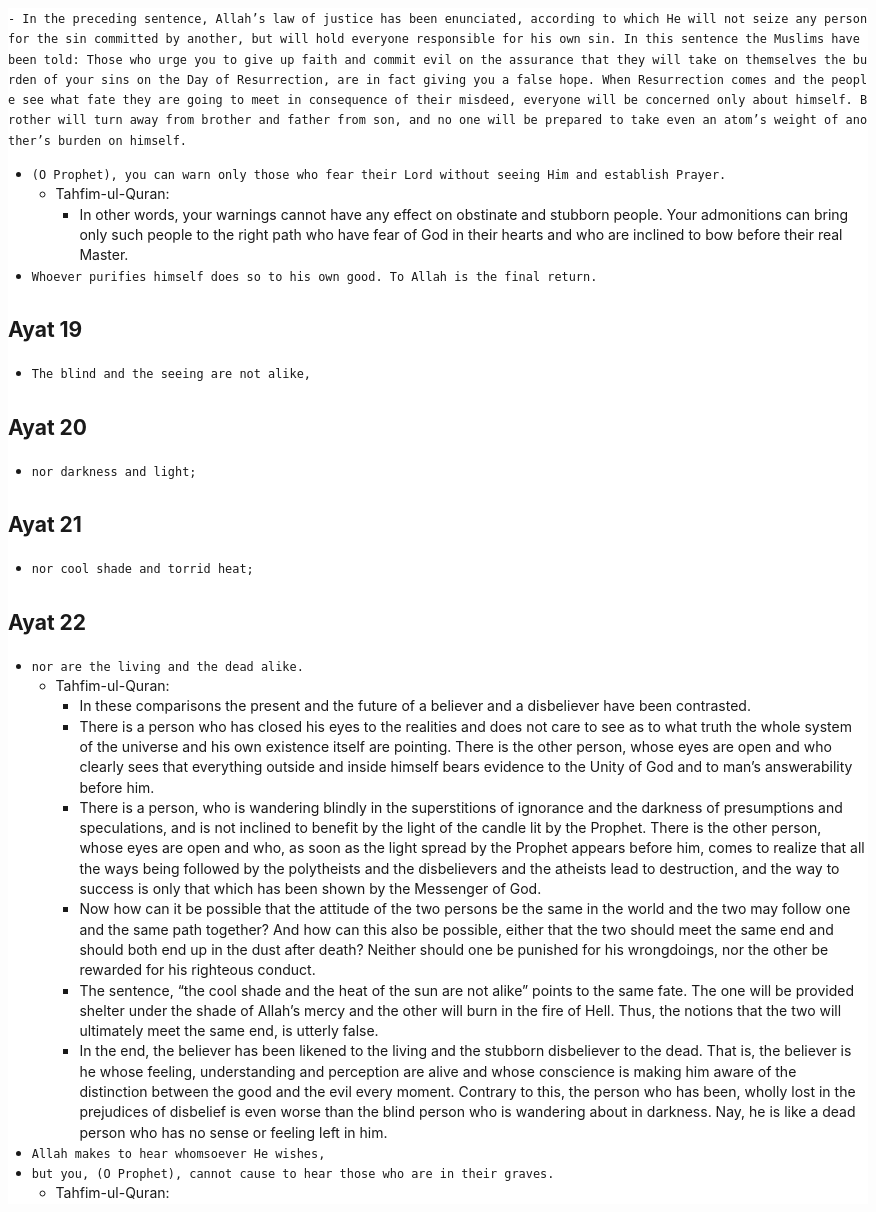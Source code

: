     - In the preceding sentence, Allah’s law of justice has been enunciated, according to which He will not seize any person for the sin committed by another, but will hold everyone responsible for his own sin. In this sentence the Muslims have been told: Those who urge you to give up faith and commit evil on the assurance that they will take on themselves the burden of your sins on the Day of Resurrection, are in fact giving you a false hope. When Resurrection comes and the people see what fate they are going to meet in consequence of their misdeed, everyone will be concerned only about himself. Brother will turn away from brother and father from son, and no one will be prepared to take even an atom’s weight of another’s burden on himself.
- `(O Prophet), you can warn only those who fear their Lord without seeing Him and establish Prayer.`
  - Tahfim-ul-Quran:
    - In other words, your warnings cannot have any effect on obstinate and stubborn people. Your admonitions can bring only such people to the right path who have fear of God in their hearts and who are inclined to bow before their real Master.
- `Whoever purifies himself does so to his own good. To Allah is the final return.`


## Ayat 19

- `The blind and the seeing are not alike,`

## Ayat 20

- `nor darkness and light;`

## Ayat 21

- `nor cool shade and torrid heat;`

## Ayat 22

- `nor are the living and the dead alike.`
  - Tahfim-ul-Quran:
    - In these comparisons the present and the future of a believer and a disbeliever have been contrasted.
    - There is a person who has closed his eyes to the realities and does not care to see as to what truth the whole system of the universe and his own existence itself are pointing. There is the other person, whose eyes are open and who clearly sees that everything outside and inside himself bears evidence to the Unity of God and to man’s answerability before him.
    - There is a person, who is wandering blindly in the superstitions of ignorance and the darkness of presumptions and speculations, and is not inclined to benefit by the light of the candle lit by the Prophet. There is the other person, whose eyes are open and who, as soon as the light spread by the Prophet appears before him, comes to realize that all the ways being followed by the polytheists and the disbelievers and the atheists lead to destruction, and the way to success is only that which has been shown by the Messenger of God.
    - Now how can it be possible that the attitude of the two persons be the same in the world and the two may follow one and the same path together? And how can this also be possible, either that the two should meet the same end and should both end up in the dust after death? Neither should one be punished for his wrongdoings, nor the other be rewarded for his righteous conduct.
    - The sentence, “the cool shade and the heat of the sun are not alike” points to the same fate. The one will be provided shelter under the shade of Allah’s mercy and the other will burn in the fire of Hell. Thus, the notions that the two will ultimately meet the same end, is utterly false.
    - In the end, the believer has been likened to the living and the stubborn disbeliever to the dead. That is, the believer is he whose feeling, understanding and perception are alive and whose conscience is making him aware of the distinction between the good and the evil every moment. Contrary to this, the person who has been, wholly lost in the prejudices of disbelief is even worse than the blind person who is wandering about in darkness. Nay, he is like a dead person who has no sense or feeling left in him.
- `Allah makes to hear whomsoever He wishes,`
- `but you, (O Prophet), cannot cause to hear those who are in their graves.`
  - Tahfim-ul-Quran: